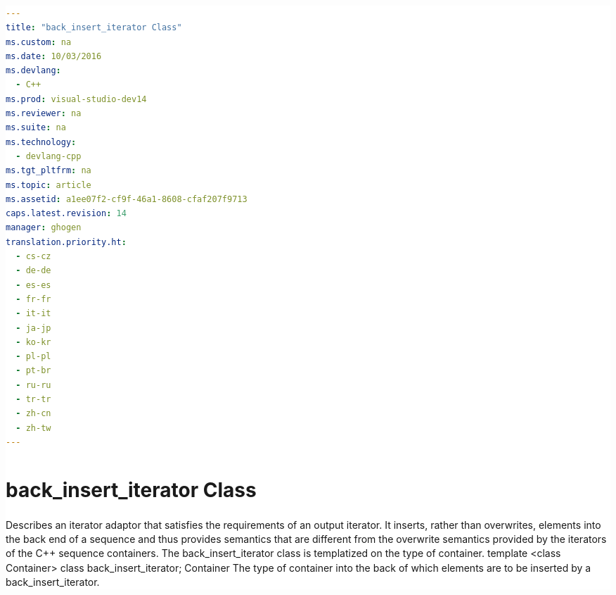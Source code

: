 ```yaml
---
title: "back_insert_iterator Class"
ms.custom: na
ms.date: 10/03/2016
ms.devlang: 
  - C++
ms.prod: visual-studio-dev14
ms.reviewer: na
ms.suite: na
ms.technology: 
  - devlang-cpp
ms.tgt_pltfrm: na
ms.topic: article
ms.assetid: a1ee07f2-cf9f-46a1-8608-cfaf207f9713
caps.latest.revision: 14
manager: ghogen
translation.priority.ht: 
  - cs-cz
  - de-de
  - es-es
  - fr-fr
  - it-it
  - ja-jp
  - ko-kr
  - pl-pl
  - pt-br
  - ru-ru
  - tr-tr
  - zh-cn
  - zh-tw
---
```

# back_insert_iterator Class
<?xml version="1.0" encoding="utf-8"?>
<developerReferenceWithSyntaxDocument xmlns="http://ddue.schemas.microsoft.com/authoring/2003/5" xmlns:xlink="http://www.w3.org/1999/xlink" xmlns:xsi="http://www.w3.org/2001/XMLSchema-instance" xsi:schemaLocation="http://ddue.schemas.microsoft.com/authoring/2003/5 http://clixdevr3.blob.core.windows.net/ddueschema/developer.xsd">
    <introduction>
        <para>Describes an iterator adaptor that satisfies the requirements of an output iterator. It inserts, rather than overwrites, elements into the back end of a sequence and thus provides semantics that are different from the overwrite semantics provided by the iterators of the C++ sequence containers. The             <unmanagedCodeEntityReference>back_insert_iterator</unmanagedCodeEntityReference> class is templatized on the type of container.</para>
    </introduction>
    <syntaxSection>
        <legacySyntax>template &lt;class             <parameterReference>Container</parameterReference>&gt; class back_insert_iterator;</legacySyntax>
    </syntaxSection>
    <parameters>
        <content>
            <definitionTable>
                <definedTerm>
                    <parameterReference>Container</parameterReference>
                </definedTerm>
                <definition>
                    <para>The type of container into the back of which elements are to be inserted by a                         <unmanagedCodeEntityReference>back_insert_iterator</unmanagedCodeEntityReference>.</para>
                </definition>
            </definitionTable>
        </content>